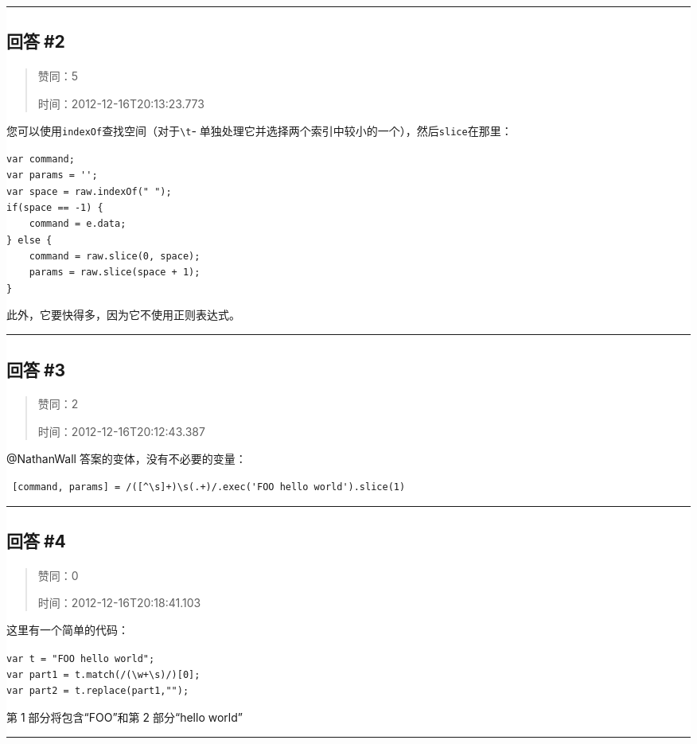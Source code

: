 * * *

## 回答 #2

> 赞同：5
> 
> 时间：2012-12-16T20:13:23.773

您可以使用`indexOf`查找空间（对于`\t`- 单独处理它并选择两个索引中较小的一个），然后`slice`在那里：

```
var command;
var params = '';
var space = raw.indexOf(" ");
if(space == -1) {
    command = e.data;
} else {
    command = raw.slice(0, space);
    params = raw.slice(space + 1);
} 
```

此外，它要快得多，因为它不使用正则表达式。

* * *

## 回答 #3

> 赞同：2
> 
> 时间：2012-12-16T20:12:43.387

@NathanWall 答案的变体，没有不必要的变量：

```
 [command, params] = /([^\s]+)\s(.+)/.exec('FOO hello world').slice(1) 
```

* * *

## 回答 #4

> 赞同：0
> 
> 时间：2012-12-16T20:18:41.103

这里有一个简单的代码：

```
var t = "FOO hello world";
var part1 = t.match(/(\w+\s)/)[0];
var part2 = t.replace(part1,""); 
```

第 1 部分将包含“FOO”和第 2 部分“hello world”

* * *
